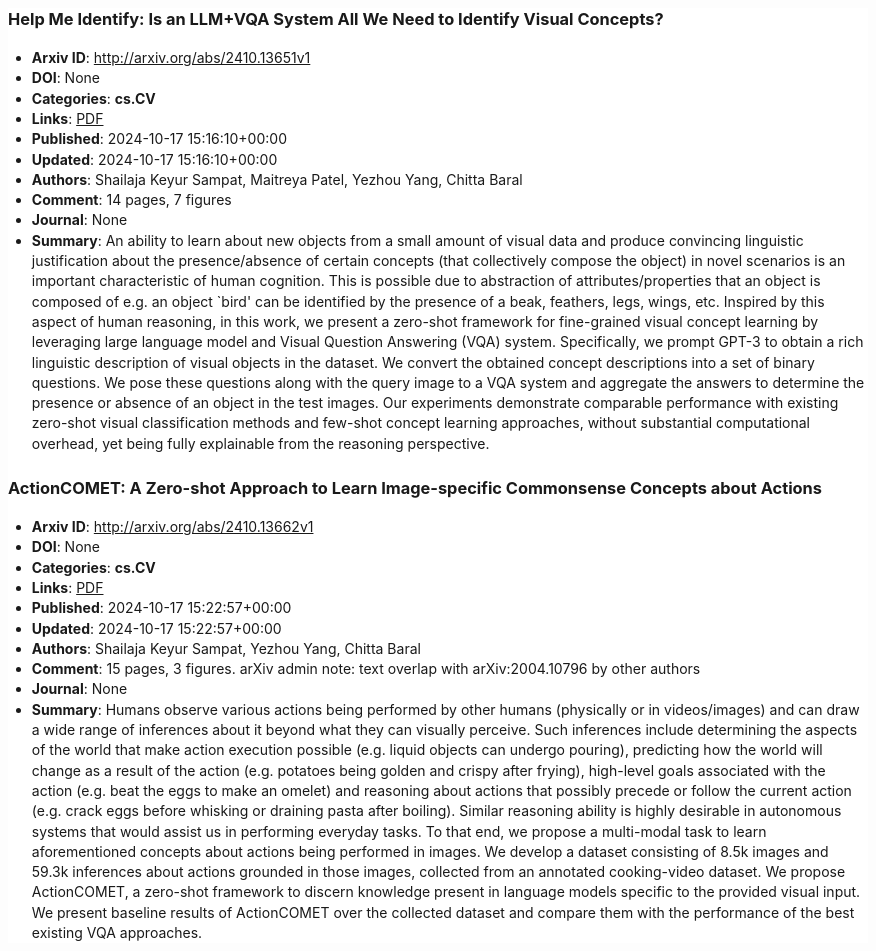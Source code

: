 

### Help Me Identify: Is an LLM+VQA System All We Need to Identify Visual Concepts?
- **Arxiv ID**: http://arxiv.org/abs/2410.13651v1
- **DOI**: None
- **Categories**: **cs.CV**
- **Links**: [PDF](http://arxiv.org/pdf/2410.13651v1)
- **Published**: 2024-10-17 15:16:10+00:00
- **Updated**: 2024-10-17 15:16:10+00:00
- **Authors**: Shailaja Keyur Sampat, Maitreya Patel, Yezhou Yang, Chitta Baral
- **Comment**: 14 pages, 7 figures
- **Journal**: None
- **Summary**: An ability to learn about new objects from a small amount of visual data and produce convincing linguistic justification about the presence/absence of certain concepts (that collectively compose the object) in novel scenarios is an important characteristic of human cognition. This is possible due to abstraction of attributes/properties that an object is composed of e.g. an object `bird' can be identified by the presence of a beak, feathers, legs, wings, etc. Inspired by this aspect of human reasoning, in this work, we present a zero-shot framework for fine-grained visual concept learning by leveraging large language model and Visual Question Answering (VQA) system. Specifically, we prompt GPT-3 to obtain a rich linguistic description of visual objects in the dataset. We convert the obtained concept descriptions into a set of binary questions. We pose these questions along with the query image to a VQA system and aggregate the answers to determine the presence or absence of an object in the test images. Our experiments demonstrate comparable performance with existing zero-shot visual classification methods and few-shot concept learning approaches, without substantial computational overhead, yet being fully explainable from the reasoning perspective.



### ActionCOMET: A Zero-shot Approach to Learn Image-specific Commonsense Concepts about Actions
- **Arxiv ID**: http://arxiv.org/abs/2410.13662v1
- **DOI**: None
- **Categories**: **cs.CV**
- **Links**: [PDF](http://arxiv.org/pdf/2410.13662v1)
- **Published**: 2024-10-17 15:22:57+00:00
- **Updated**: 2024-10-17 15:22:57+00:00
- **Authors**: Shailaja Keyur Sampat, Yezhou Yang, Chitta Baral
- **Comment**: 15 pages, 3 figures. arXiv admin note: text overlap with
  arXiv:2004.10796 by other authors
- **Journal**: None
- **Summary**: Humans observe various actions being performed by other humans (physically or in videos/images) and can draw a wide range of inferences about it beyond what they can visually perceive. Such inferences include determining the aspects of the world that make action execution possible (e.g. liquid objects can undergo pouring), predicting how the world will change as a result of the action (e.g. potatoes being golden and crispy after frying), high-level goals associated with the action (e.g. beat the eggs to make an omelet) and reasoning about actions that possibly precede or follow the current action (e.g. crack eggs before whisking or draining pasta after boiling). Similar reasoning ability is highly desirable in autonomous systems that would assist us in performing everyday tasks. To that end, we propose a multi-modal task to learn aforementioned concepts about actions being performed in images. We develop a dataset consisting of 8.5k images and 59.3k inferences about actions grounded in those images, collected from an annotated cooking-video dataset. We propose ActionCOMET, a zero-shot framework to discern knowledge present in language models specific to the provided visual input. We present baseline results of ActionCOMET over the collected dataset and compare them with the performance of the best existing VQA approaches.
